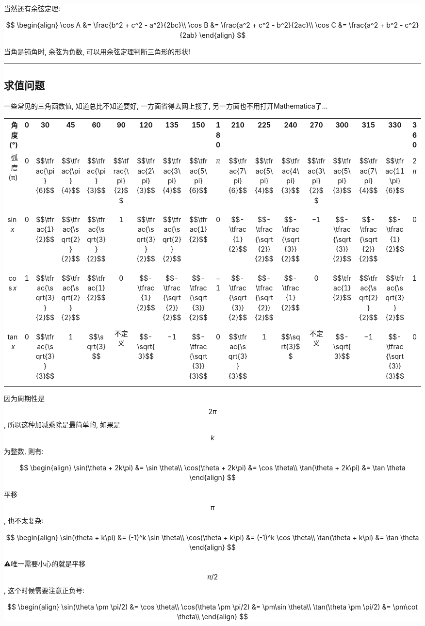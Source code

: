 当然还有余弦定理:

$$
\begin{align}
\cos A &= \frac{b^2 + c^2 - a^2}{2bc}\\
\cos B &= \frac{a^2 + c^2 - b^2}{2ac}\\
\cos C &= \frac{a^2 + b^2 - c^2}{2ab}
\end{align}
$$

当角是钝角时, 余弦为负数, 可以用余弦定理判断三角形的形状!

---
## 求值问题
一些常见的三角函数值, 知道总比不知道要好, 一方面省得去网上搜了, 另一方面也不用打开Mathematica了...

| 角度 (°) | 0   | 30       | 45         | 60         | 90  | 120       | 135        | 150       | 180 | 210       | 225        | 240       | 270  | 300       | 315        | 330       | 360 |
|---------:|:---:|:--------:|:----------:|:----------:|:--:|:---------:|:----------:|:---------:|:---:|:---------:|:----------:|:---------:|:---:|:---------:|:----------:|:---------:|:---:|
| 弧度 (π) | $$0$$ | $$\tfrac{\pi}{6}$$ | $$\tfrac{\pi}{4}$$ | $$\tfrac{\pi}{3}$$ | $$\tfrac{\pi}{2}$$ | $$\tfrac{2\pi}{3}$$ | $$\tfrac{3\pi}{4}$$ | $$\tfrac{5\pi}{6}$$ | $$\pi$$ | $$\tfrac{7\pi}{6}$$ | $$\tfrac{5\pi}{4}$$ | $$\tfrac{4\pi}{3}$$ | $$\tfrac{3\pi}{2}$$ | $$\tfrac{5\pi}{3}$$ | $$\tfrac{7\pi}{4}$$ | $$\tfrac{11\pi}{6}$$ | $$2\pi$$ |
| $$\sin x$$ | $$0$$ | $$\tfrac{1}{2}$$   | $$\tfrac{\sqrt{2}}{2}$$ | $$\tfrac{\sqrt{3}}{2}$$ | $$1$$ | $$\tfrac{\sqrt{3}}{2}$$ | $$\tfrac{\sqrt{2}}{2}$$ | $$\tfrac{1}{2}$$ | $$0$$ | $$-\tfrac{1}{2}$$ | $$-\tfrac{\sqrt{2}}{2}$$ | $$-\tfrac{\sqrt{3}}{2}$$ | $$-1$$ | $$-\tfrac{\sqrt{3}}{2}$$ | $$-\tfrac{\sqrt{2}}{2}$$ | $$-\tfrac{1}{2}$$ | $$0$$ |
| $$\cos x$$ | $$1$$ | $$\tfrac{\sqrt{3}}{2}$$ | $$\tfrac{\sqrt{2}}{2}$$ | $$\tfrac{1}{2}$$ | $$0$$ | $$-\tfrac{1}{2}$$ | $$-\tfrac{\sqrt{2}}{2}$$ | $$-\tfrac{\sqrt{3}}{2}$$ | $$-1$$ | $$-\tfrac{\sqrt{3}}{2}$$ | $$-\tfrac{\sqrt{2}}{2}$$ | $$-\tfrac{1}{2}$$ | $$0$$ | $$\tfrac{1}{2}$$ | $$\tfrac{\sqrt{2}}{2}$$ | $$\tfrac{\sqrt{3}}{2}$$ | $$1$$ |
| $$\tan x$$ | $$0$$ | $$\tfrac{\sqrt{3}}{3}$$ | $$1$$ | $$\sqrt{3}$$ | 不定义 | $$-\sqrt{3}$$ | $$-1$$ | $$-\tfrac{\sqrt{3}}{3}$$ | $$0$$ | $$\tfrac{\sqrt{3}}{3}$$ | $$1$$ | $$\sqrt{3}$$ | 不定义 | $$-\sqrt{3}$$ | $$-1$$ | $$-\tfrac{\sqrt{3}}{3}$$ | $$0$$ |


因为周期性是$$2\pi$$, 所以这种加减乘除是最简单的, 如果是$$k$$为整数, 则有:

$$
\begin{align}
\sin(\theta + 2k\pi) &= \sin \theta\\
\cos(\theta + 2k\pi) &= \cos \theta\\
\tan(\theta + 2k\pi) &= \tan \theta
\end{align}
$$

平移$$\pi$$, 也不太复杂:

$$
\begin{align}
\sin(\theta + k\pi) &= (-1)^k \sin \theta\\
\cos(\theta + k\pi) &= (-1)^k \cos \theta\\
\tan(\theta + k\pi) &= \tan \theta
\end{align}
$$

⚠️唯一需要小心的就是平移$$\pi/2$$, 这个时候需要注意正负号:

$$
\begin{align}
\sin(\theta \pm \pi/2) &= \cos \theta\\
\cos(\theta \pm \pi/2) &= \pm\sin \theta\\
\tan(\theta \pm \pi/2) &= \pm\cot \theta\\
\end{align}
$$

